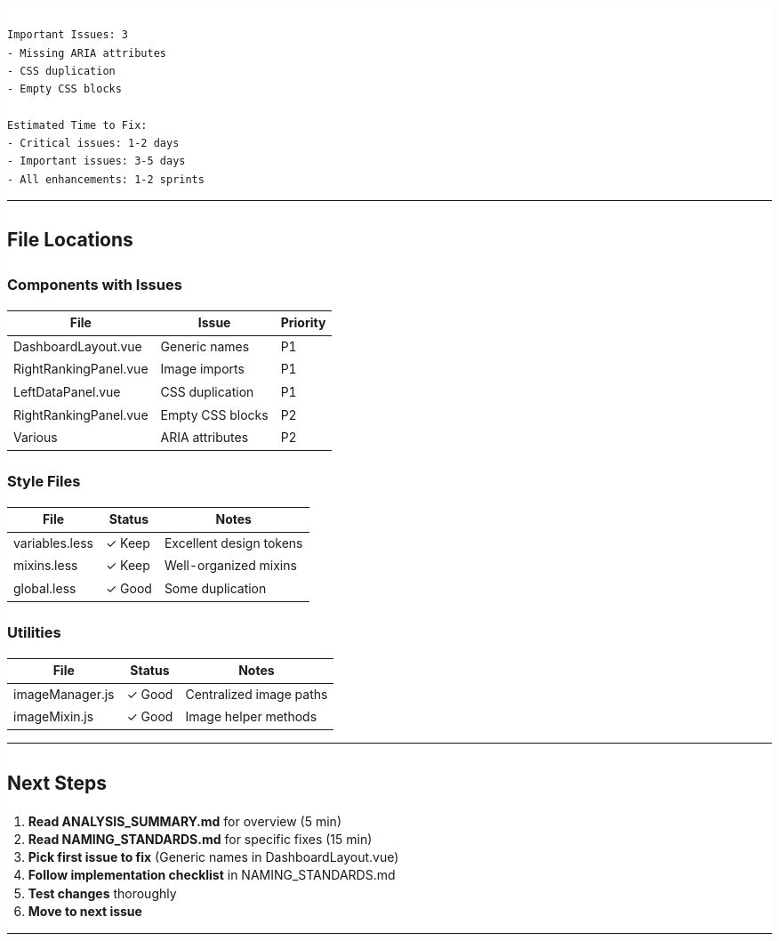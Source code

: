 ```

Important Issues: 3
- Missing ARIA attributes
- CSS duplication
- Empty CSS blocks

Estimated Time to Fix:
- Critical issues: 1-2 days
- Important issues: 3-5 days
- All enhancements: 1-2 sprints
```

---

## File Locations

### Components with Issues
| File | Issue | Priority |
|------|-------|----------|
| DashboardLayout.vue | Generic names | P1 |
| RightRankingPanel.vue | Image imports | P1 |
| LeftDataPanel.vue | CSS duplication | P1 |
| RightRankingPanel.vue | Empty CSS blocks | P2 |
| Various | ARIA attributes | P2 |

### Style Files
| File | Status | Notes |
|------|--------|-------|
| variables.less | ✓ Keep | Excellent design tokens |
| mixins.less | ✓ Keep | Well-organized mixins |
| global.less | ✓ Good | Some duplication |

### Utilities
| File | Status | Notes |
|------|--------|-------|
| imageManager.js | ✓ Good | Centralized image paths |
| imageMixin.js | ✓ Good | Image helper methods |

---

## Next Steps

1. **Read ANALYSIS_SUMMARY.md** for overview (5 min)
2. **Read NAMING_STANDARDS.md** for specific fixes (15 min)
3. **Pick first issue to fix** (Generic names in DashboardLayout.vue)
4. **Follow implementation checklist** in NAMING_STANDARDS.md
5. **Test changes** thoroughly
6. **Move to next issue**

---